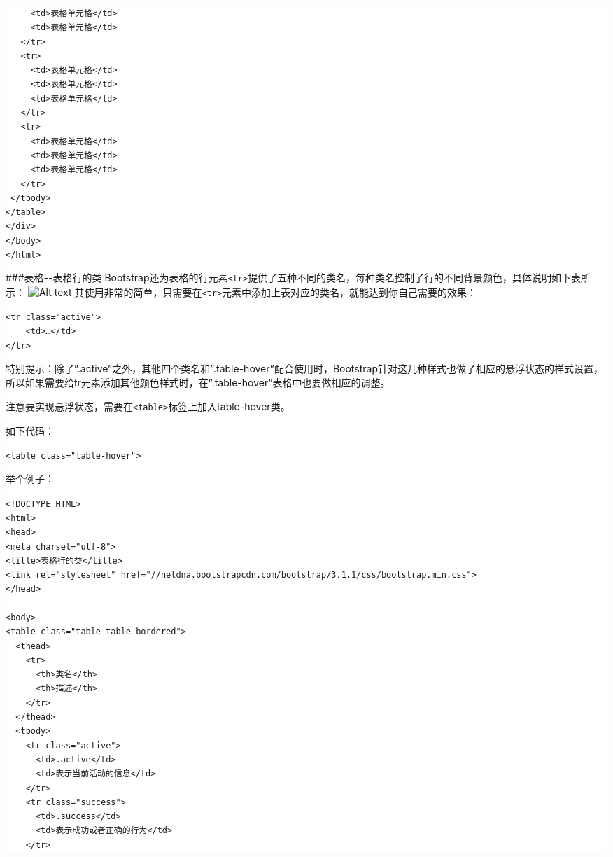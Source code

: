   ```
       <td>表格单元格</td>
       <td>表格单元格</td>
     </tr>
     <tr>
       <td>表格单元格</td>
       <td>表格单元格</td>
       <td>表格单元格</td>
     </tr>
     <tr>
       <td>表格单元格</td>
       <td>表格单元格</td>
       <td>表格单元格</td>
     </tr>
   </tbody>
 </table>
</div>
</body>
</html>
```
###表格--表格行的类
Bootstrap还为表格的行元素`<tr>`提供了五种不同的类名，每种类名控制了行的不同背景颜色，具体说明如下表所示：
![Alt text](http://img.mukewang.com/53ad213f0001b08807340508.jpg)
其使用非常的简单，只需要在`<tr>`元素中添加上表对应的类名，就能达到你自己需要的效果：
```
<tr class="active">
    <td>…</td>
</tr>
```
特别提示：除了”.active”之外，其他四个类名和”.table-hover”配合使用时，Bootstrap针对这几种样式也做了相应的悬浮状态的样式设置，所以如果需要给tr元素添加其他颜色样式时，在”.table-hover”表格中也要做相应的调整。

注意要实现悬浮状态，需要在`<table>`标签上加入table-hover类。

如下代码：
```
<table class="table-hover">
```
举个例子：
```
<!DOCTYPE HTML>
<html>
<head>
<meta charset="utf-8">
<title>表格行的类</title>
<link rel="stylesheet" href="//netdna.bootstrapcdn.com/bootstrap/3.1.1/css/bootstrap.min.css">
</head>

<body>
<table class="table table-bordered">
  <thead>
    <tr>
      <th>类名</th>
      <th>描述</th>
    </tr>
  </thead>
  <tbody>
    <tr class="active">
      <td>.active</td>
      <td>表示当前活动的信息</td>
    </tr>
    <tr class="success">
      <td>.success</td>
      <td>表示成功或者正确的行为</td>
    </tr>
```